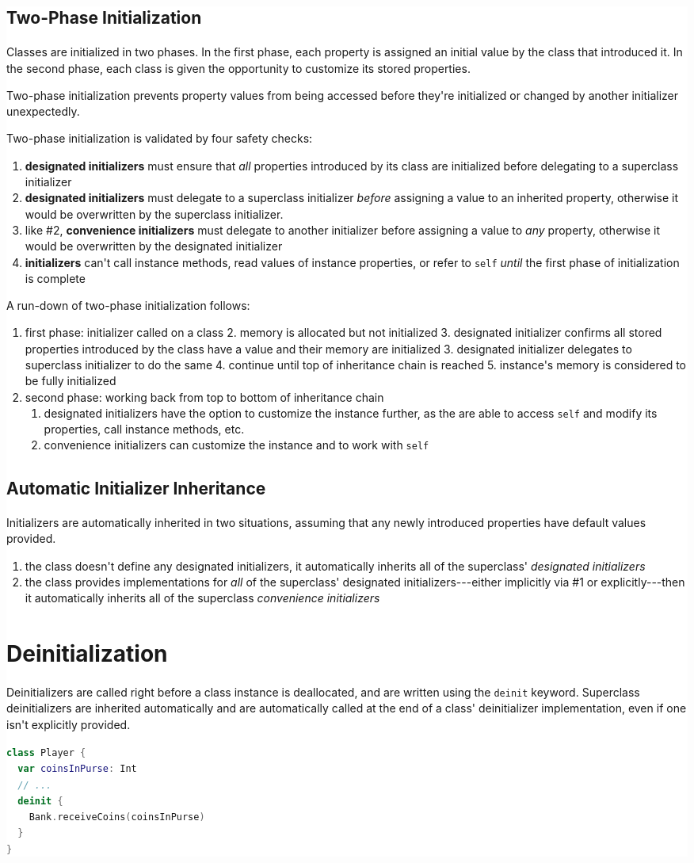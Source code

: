 ## Two-Phase Initialization

Classes are initialized in two phases. In the first phase, each property is assigned an initial value by the class that introduced it. In the second phase, each class is given the opportunity to customize its stored properties.

Two-phase initialization prevents property values from being accessed before they're initialized or changed by another initializer unexpectedly.

Two-phase initialization is validated by four safety checks:

1. **designated initializers** must ensure that _all_ properties introduced by its class are initialized before delegating to a superclass initializer
2. **designated initializers** must delegate to a superclass initializer _before_ assigning a value to an inherited property, otherwise it would be overwritten by the superclass initializer.
3. like #2, **convenience initializers** must delegate to another initializer before assigning a value to _any_ property, otherwise it would be overwritten by the designated initializer
4. **initializers** can't call instance methods, read values of instance properties, or refer to `self` _until_ the first phase of initialization is complete

A run-down of two-phase initialization follows:

1. first phase: initializer called on a class
    2. memory is allocated but not initialized
    3. designated initializer confirms all stored properties introduced by the class have a value and their memory are initialized
    3. designated initializer delegates to superclass initializer to do the same
    4. continue until top of inheritance chain is reached
    5. instance's memory is considered to be fully initialized
2. second phase: working back from top to bottom of inheritance chain
    1. designated initializers have the option to customize the instance further, as the are able to access `self` and modify its properties, call instance methods, etc.
    2. convenience initializers can customize the instance and to work with `self`

## Automatic Initializer Inheritance

Initializers are automatically inherited in two situations, assuming that any newly introduced properties have default values provided.

1. the class doesn't define any designated initializers, it automatically inherits all of the superclass' _designated initializers_
2. the class provides implementations for _all_ of the superclass' designated initializers---either implicitly via #1 or explicitly---then it automatically inherits all of the superclass _convenience initializers_

# Deinitialization

Deinitializers are called right before a class instance is deallocated, and are written using the `deinit` keyword. Superclass deinitializers are inherited automatically and are automatically called at the end of a class' deinitializer implementation, even if one isn't explicitly provided.

``` swift
class Player {
  var coinsInPurse: Int
  // ...
  deinit {
    Bank.receiveCoins(coinsInPurse)
  }
}
```

